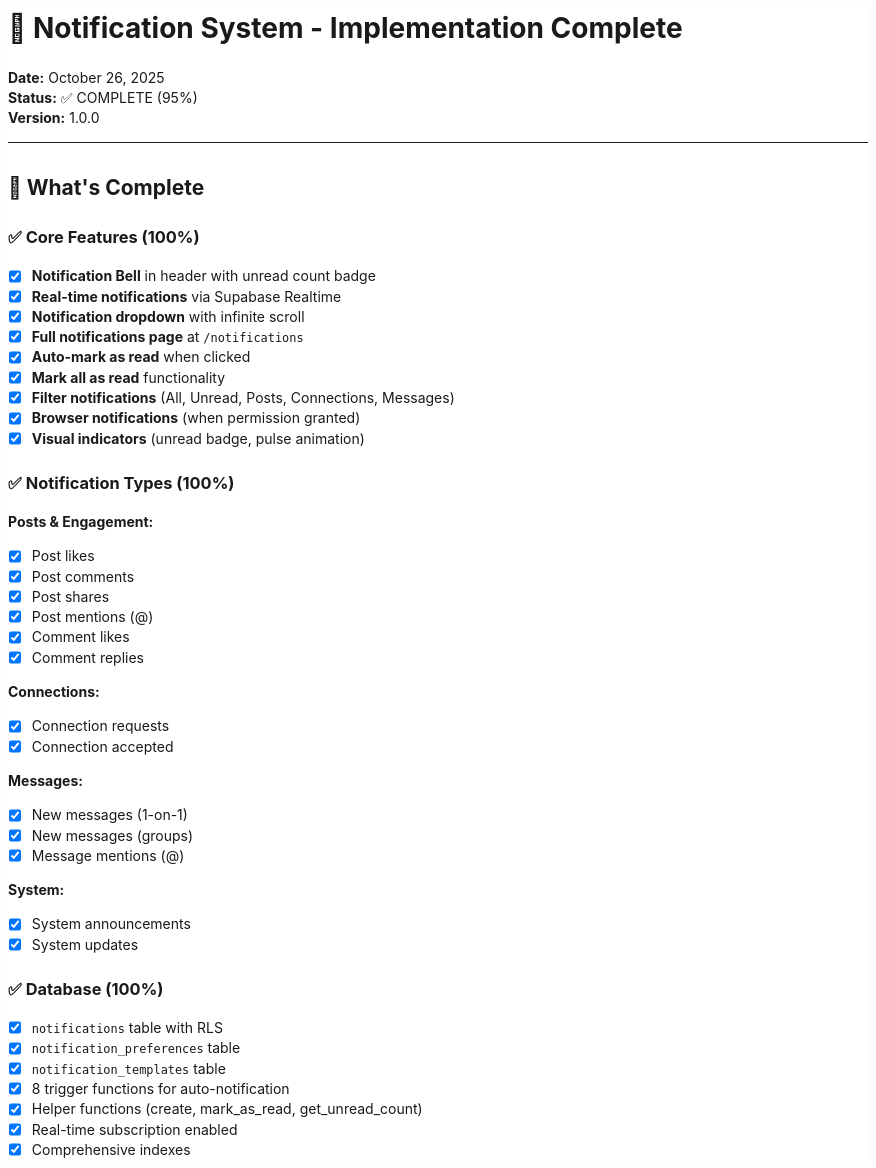 # 🔔 Notification System - Implementation Complete

**Date:** October 26, 2025  
**Status:** ✅ COMPLETE (95%)  
**Version:** 1.0.0

---

## 🎉 What's Complete

### ✅ Core Features (100%)
- [x] **Notification Bell** in header with unread count badge
- [x] **Real-time notifications** via Supabase Realtime
- [x] **Notification dropdown** with infinite scroll
- [x] **Full notifications page** at `/notifications`
- [x] **Auto-mark as read** when clicked
- [x] **Mark all as read** functionality
- [x] **Filter notifications** (All, Unread, Posts, Connections, Messages)
- [x] **Browser notifications** (when permission granted)
- [x] **Visual indicators** (unread badge, pulse animation)

### ✅ Notification Types (100%)
**Posts & Engagement:**
- [x] Post likes
- [x] Post comments
- [x] Post shares
- [x] Post mentions (@)
- [x] Comment likes
- [x] Comment replies

**Connections:**
- [x] Connection requests
- [x] Connection accepted

**Messages:**
- [x] New messages (1-on-1)
- [x] New messages (groups)
- [x] Message mentions (@)

**System:**
- [x] System announcements
- [x] System updates

### ✅ Database (100%)
- [x] `notifications` table with RLS
- [x] `notification_preferences` table
- [x] `notification_templates` table
- [x] 8 trigger functions for auto-notification
- [x] Helper functions (create, mark_as_read, get_unread_count)
- [x] Real-time subscription enabled
- [x] Comprehensive indexes
